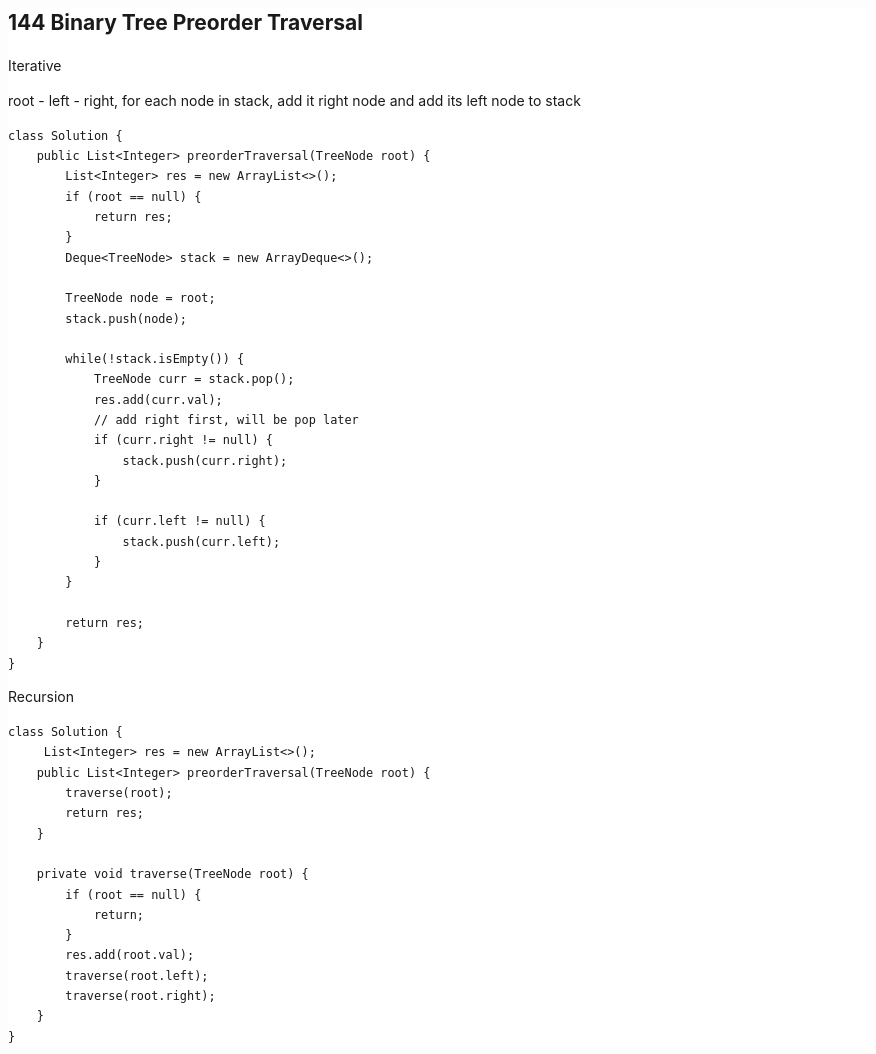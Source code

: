 ## 144 Binary Tree Preorder Traversal

Iterative

root - left - right, for each node in stack, add it right node and add its left node to stack

```
class Solution {
    public List<Integer> preorderTraversal(TreeNode root) {
        List<Integer> res = new ArrayList<>();
        if (root == null) {
            return res;
        }
        Deque<TreeNode> stack = new ArrayDeque<>();
        
        TreeNode node = root;
        stack.push(node);
        
        while(!stack.isEmpty()) {
            TreeNode curr = stack.pop();
            res.add(curr.val);
            // add right first, will be pop later
            if (curr.right != null) {
                stack.push(curr.right);
            }
            
            if (curr.left != null) {
                stack.push(curr.left);
            }
        }
        
        return res;
    }
}
```

Recursion

```
class Solution {
     List<Integer> res = new ArrayList<>();
    public List<Integer> preorderTraversal(TreeNode root) {
        traverse(root);
        return res;
    }
    
    private void traverse(TreeNode root) {
        if (root == null) {
            return;
        }
        res.add(root.val);
        traverse(root.left);
        traverse(root.right);
    }
}
```
